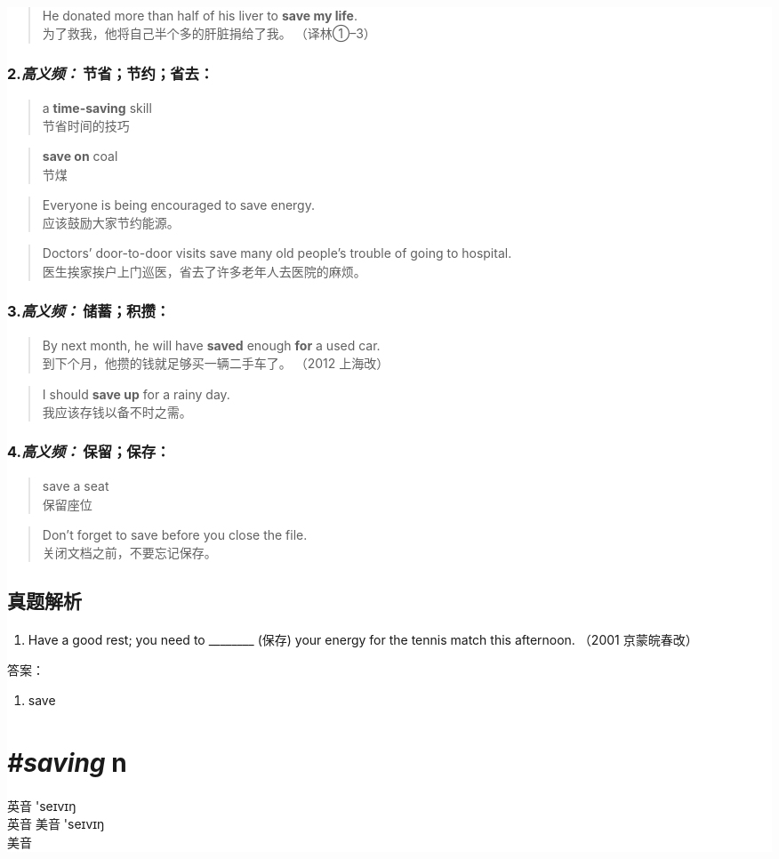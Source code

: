  > He donated more than half of his liver to **save my life**.  
 > 为了救我，他将自己半个多的肝脏捐给了我。  （译林①–3）  
<audio src="./media/save-1.aac"></audio>

### 2.*高义频：* **节省；节约；省去：**  

 > a **time-saving** skill   
 > 节省时间的技巧    

 > **save on** coal   
 > 节煤    

 > Everyone is being encouraged to save energy.   
 > 应该鼓励大家节约能源。    
<audio src="./media/save-2.aac"></audio>

 > Doctors’ door-to-door visits save many old people’s trouble of going to hospital.   
 > 医生挨家挨户上门巡医，省去了许多老年人去医院的麻烦。    
<audio src="./media/save-3.aac"></audio>

### 3.*高义频：* **储蓄；积攒：**  

 > By next month, he will have **saved** enough **for** a used car.  
 > 到下个月，他攒的钱就足够买一辆二手车了。  （2012 上海改）  
<audio src="./media/save-4.aac"></audio>

 > I should **save up** for a rainy day.   
 > 我应该存钱以备不时之需。    
<audio src="./media/save-5.aac"></audio>

### 4.*高义频：* **保留；保存：**  

 > save a seat   
 > 保留座位    

 > Don’t forget to save before you close the file.  
 > 关闭文档之前，不要忘记保存。    
<audio src="./media/save-6.aac"></audio>


真题解析
---
1. Have a good rest; you need to ________ (保存) your energy for the tennis match this afternoon.  （2001 京蒙皖春改）  

答案：
1. save  

# ***\#saving*** n
英音 'seɪvɪŋ  
英音
<audio src="./media/saving-B.aac"></audio>
美音 'seɪvɪŋ  
美音
<audio src="./media/saving.aac"></audio>
